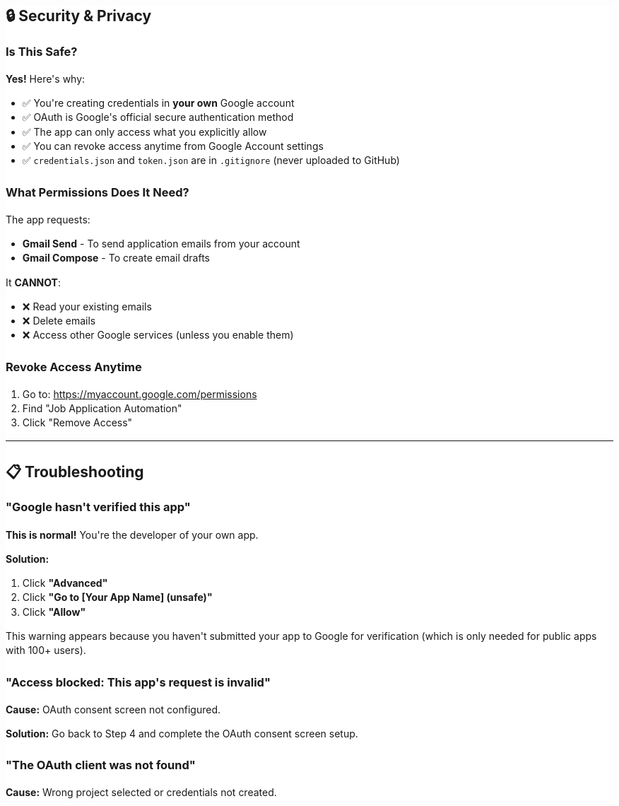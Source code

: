 ## 🔒 Security & Privacy

### Is This Safe?

**Yes!** Here's why:
- ✅ You're creating credentials in **your own** Google account
- ✅ OAuth is Google's official secure authentication method
- ✅ The app can only access what you explicitly allow
- ✅ You can revoke access anytime from Google Account settings
- ✅ `credentials.json` and `token.json` are in `.gitignore` (never uploaded to GitHub)

### What Permissions Does It Need?

The app requests:
- **Gmail Send** - To send application emails from your account
- **Gmail Compose** - To create email drafts

It **CANNOT**:
- ❌ Read your existing emails
- ❌ Delete emails
- ❌ Access other Google services (unless you enable them)

### Revoke Access Anytime

1. Go to: https://myaccount.google.com/permissions
2. Find "Job Application Automation"
3. Click "Remove Access"

---

## 📋 Troubleshooting

### "Google hasn't verified this app"

**This is normal!** You're the developer of your own app. 

**Solution:**
1. Click **"Advanced"**
2. Click **"Go to [Your App Name] (unsafe)"**
3. Click **"Allow"**

This warning appears because you haven't submitted your app to Google for verification (which is only needed for public apps with 100+ users).

### "Access blocked: This app's request is invalid"

**Cause:** OAuth consent screen not configured.

**Solution:** Go back to Step 4 and complete the OAuth consent screen setup.

### "The OAuth client was not found"

**Cause:** Wrong project selected or credentials not created.
